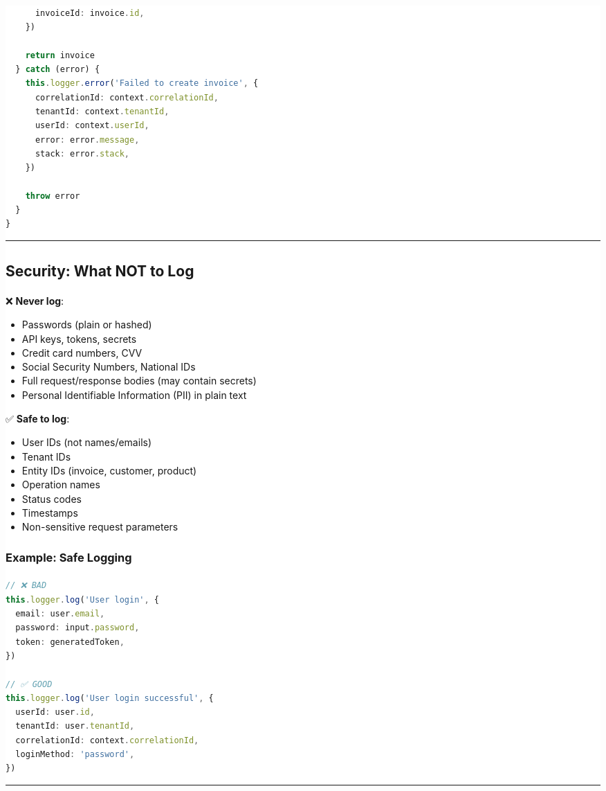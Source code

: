 ```typescript
      invoiceId: invoice.id,
    })

    return invoice
  } catch (error) {
    this.logger.error('Failed to create invoice', {
      correlationId: context.correlationId,
      tenantId: context.tenantId,
      userId: context.userId,
      error: error.message,
      stack: error.stack,
    })

    throw error
  }
}
```

---

## Security: What NOT to Log

❌ **Never log**:
- Passwords (plain or hashed)
- API keys, tokens, secrets
- Credit card numbers, CVV
- Social Security Numbers, National IDs
- Full request/response bodies (may contain secrets)
- Personal Identifiable Information (PII) in plain text

✅ **Safe to log**:
- User IDs (not names/emails)
- Tenant IDs
- Entity IDs (invoice, customer, product)
- Operation names
- Status codes
- Timestamps
- Non-sensitive request parameters

### Example: Safe Logging

```typescript
// ❌ BAD
this.logger.log('User login', {
  email: user.email,
  password: input.password,
  token: generatedToken,
})

// ✅ GOOD
this.logger.log('User login successful', {
  userId: user.id,
  tenantId: user.tenantId,
  correlationId: context.correlationId,
  loginMethod: 'password',
})
```

---